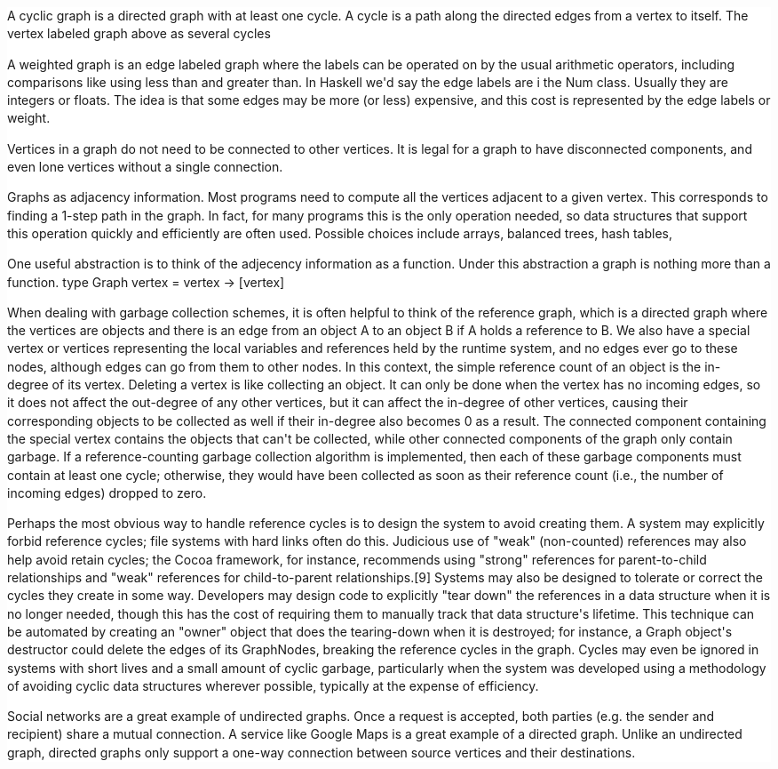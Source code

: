 A cyclic graph is a directed graph with at least one cycle. A cycle is a path along the directed edges from a vertex to itself. The vertex labeled graph above as several cycles

A weighted graph is an edge labeled graph where the labels can be operated on by the usual arithmetic operators, including comparisons like using less than and greater than. In Haskell we'd say the edge labels are i the Num class. Usually they are integers or floats. The idea is that some edges may be more (or less) expensive, and this cost is represented by the edge labels or weight.

Vertices in a graph do not need to be connected to other vertices. It is legal for a graph to have disconnected components, and even lone vertices without a single connection.


Graphs as adjacency information.
Most programs need to compute all the vertices adjacent to a given vertex. This corresponds to finding a 1-step path in the graph. In fact, for many programs this is the only operation needed, so data structures that support this operation quickly and efficiently are often used. Possible choices include arrays, balanced trees, hash tables,

One useful abstraction is to think of the adjecency information as a function. Under this abstraction a graph is nothing more than a function.
  type Graph vertex = vertex -> [vertex]


When dealing with garbage collection schemes, it is often helpful to think of the reference graph, which is a directed graph where the vertices are objects and there is an edge from an object A to an object B if A holds a reference to B. We also have a special vertex or vertices representing the local variables and references held by the runtime system, and no edges ever go to these nodes, although edges can go from them to other nodes.
In this context, the simple reference count of an object is the in-degree of its vertex. Deleting a vertex is like collecting an object. It can only be done when the vertex has no incoming edges, so it does not affect the out-degree of any other vertices, but it can affect the in-degree of other vertices, causing their corresponding objects to be collected as well if their in-degree also becomes 0 as a result.
The connected component containing the special vertex contains the objects that can't be collected, while other connected components of the graph only contain garbage. If a reference-counting garbage collection algorithm is implemented, then each of these garbage components must contain at least one cycle; otherwise, they would have been collected as soon as their reference count (i.e., the number of incoming edges) dropped to zero.

Perhaps the most obvious way to handle reference cycles is to design the system to avoid creating them. A system may explicitly forbid reference cycles; file systems with hard links often do this. Judicious use of "weak" (non-counted) references may also help avoid retain cycles; the Cocoa framework, for instance, recommends using "strong" references for parent-to-child relationships and "weak" references for child-to-parent relationships.[9]
Systems may also be designed to tolerate or correct the cycles they create in some way. Developers may design code to explicitly "tear down" the references in a data structure when it is no longer needed, though this has the cost of requiring them to manually track that data structure's lifetime. This technique can be automated by creating an "owner" object that does the tearing-down when it is destroyed; for instance, a Graph object's destructor could delete the edges of its GraphNodes, breaking the reference cycles in the graph. Cycles may even be ignored in systems with short lives and a small amount of cyclic garbage, particularly when the system was developed using a methodology of avoiding cyclic data structures wherever possible, typically at the expense of efficiency.

Social networks are a great example of undirected graphs. Once a request is accepted, both parties (e.g. the sender and recipient) share a mutual connection.
A service like Google Maps is a great example of a directed graph. Unlike an undirected graph, directed graphs only support a one-way connection between source vertices and their destinations. 
